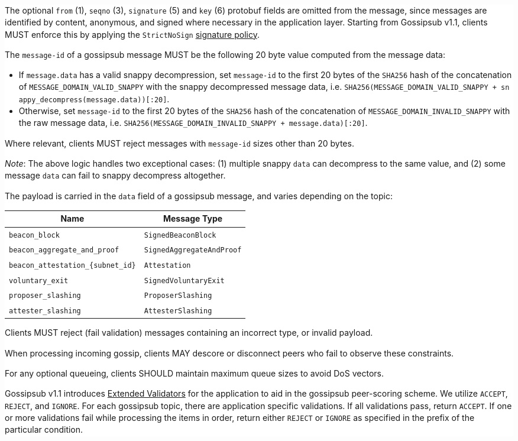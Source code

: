 The optional `from` (1), `seqno` (3), `signature` (5) and `key` (6) protobuf
fields are omitted from the message, since messages are identified by content,
anonymous, and signed where necessary in the application layer. Starting from
Gossipsub v1.1, clients MUST enforce this by applying the `StrictNoSign`
[signature policy](https://github.com/libp2p/specs/blob/master/pubsub/README.md#signature-policy-options).

The `message-id` of a gossipsub message MUST be the following 20 byte value
computed from the message data:

- If `message.data` has a valid snappy decompression, set `message-id` to the
  first 20 bytes of the `SHA256` hash of the concatenation of
  `MESSAGE_DOMAIN_VALID_SNAPPY` with the snappy decompressed message data, i.e.
  `SHA256(MESSAGE_DOMAIN_VALID_SNAPPY + snappy_decompress(message.data))[:20]`.
- Otherwise, set `message-id` to the first 20 bytes of the `SHA256` hash of the
  concatenation of `MESSAGE_DOMAIN_INVALID_SNAPPY` with the raw message data,
  i.e. `SHA256(MESSAGE_DOMAIN_INVALID_SNAPPY + message.data)[:20]`.

Where relevant, clients MUST reject messages with `message-id` sizes other than
20 bytes.

*Note*: The above logic handles two exceptional cases: (1) multiple snappy
`data` can decompress to the same value, and (2) some message `data` can fail to
snappy decompress altogether.

The payload is carried in the `data` field of a gossipsub message, and varies
depending on the topic:

| Name                             | Message Type              |
| -------------------------------- | ------------------------- |
| `beacon_block`                   | `SignedBeaconBlock`       |
| `beacon_aggregate_and_proof`     | `SignedAggregateAndProof` |
| `beacon_attestation_{subnet_id}` | `Attestation`             |
| `voluntary_exit`                 | `SignedVoluntaryExit`     |
| `proposer_slashing`              | `ProposerSlashing`        |
| `attester_slashing`              | `AttesterSlashing`        |

Clients MUST reject (fail validation) messages containing an incorrect type, or
invalid payload.

When processing incoming gossip, clients MAY descore or disconnect peers who
fail to observe these constraints.

For any optional queueing, clients SHOULD maintain maximum queue sizes to avoid
DoS vectors.

Gossipsub v1.1 introduces
[Extended Validators](https://github.com/libp2p/specs/blob/master/pubsub/gossipsub/gossipsub-v1.1.md#extended-validators)
for the application to aid in the gossipsub peer-scoring scheme. We utilize
`ACCEPT`, `REJECT`, and `IGNORE`. For each gossipsub topic, there are
application specific validations. If all validations pass, return `ACCEPT`. If
one or more validations fail while processing the items in order, return either
`REJECT` or `IGNORE` as specified in the prefix of the particular condition.
